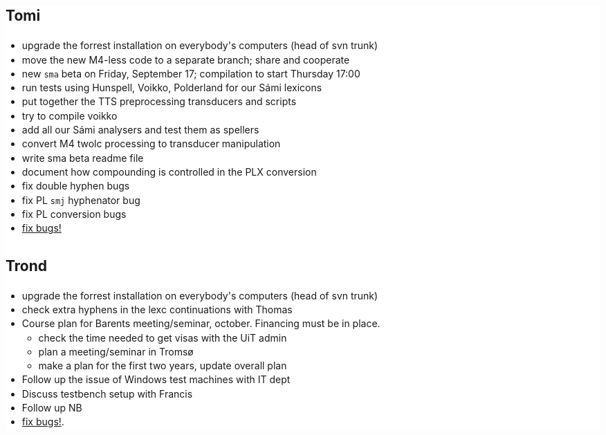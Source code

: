 ## Tomi
* upgrade the forrest installation on everybody's computers (head of svn trunk)
* move the new M4-less code to a separate branch; share and cooperate
* new `sma` beta on Friday, September 17; compilation to start Thursday 17:00
* run tests using Hunspell, Voikko, Polderland for our Sámi lexicons
* put together the TTS preprocessing transducers and scripts
* try to compile voikko
* add all our Sámi analysers and test them as spellers
* convert M4 twolc processing to transducer manipulation
* write sma beta readme file
* document how compounding is controlled in the PLX conversion
* fix double hyphen bugs
* fix PL `smj` hyphenator bug
* fix PL conversion bugs
* [fix bugs!](http://giellatekno.uit.no/bugzilla)

## Trond

* upgrade the forrest installation on everybody's computers (head of svn trunk)
* check extra hyphens in the lexc continuations with Thomas
* Course plan for Barents meeting/seminar, october. Financing must be in place.
    - check the time needed to get visas with the UiT admin
    - plan a meeting/seminar in Tromsø
    - make a plan for the first two years, update overall plan
* Follow up the issue of Windows test machines with IT dept
* Discuss testbench setup with Francis
* Follow up NB
* [fix bugs!](http://giellatekno.uit.no/bugzilla).
